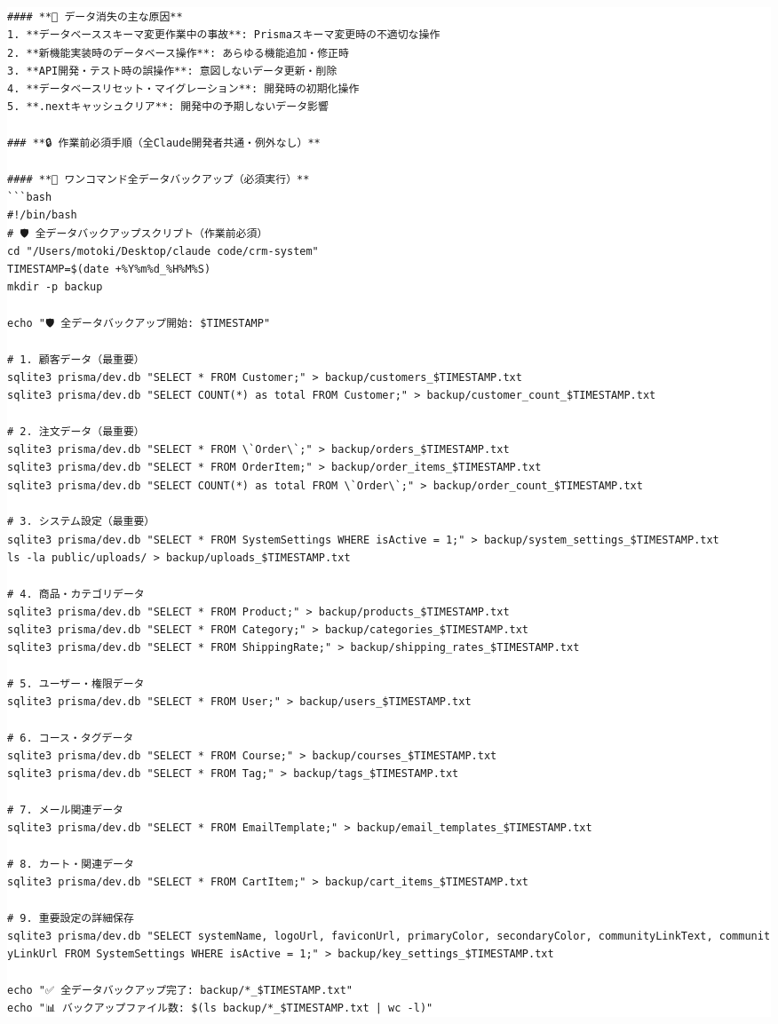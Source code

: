 ```
#### **🚨 データ消失の主な原因**
1. **データベーススキーマ変更作業中の事故**: Prismaスキーマ変更時の不適切な操作
2. **新機能実装時のデータベース操作**: あらゆる機能追加・修正時
3. **API開発・テスト時の誤操作**: 意図しないデータ更新・削除
4. **データベースリセット・マイグレーション**: 開発時の初期化操作
5. **.nextキャッシュクリア**: 開発中の予期しないデータ影響

### **🔒 作業前必須手順（全Claude開発者共通・例外なし）**

#### **🎯 ワンコマンド全データバックアップ（必須実行）**
```bash
#!/bin/bash
# 🛡️ 全データバックアップスクリプト（作業前必須）
cd "/Users/motoki/Desktop/claude code/crm-system"
TIMESTAMP=$(date +%Y%m%d_%H%M%S)
mkdir -p backup

echo "🛡️ 全データバックアップ開始: $TIMESTAMP"

# 1. 顧客データ（最重要）
sqlite3 prisma/dev.db "SELECT * FROM Customer;" > backup/customers_$TIMESTAMP.txt
sqlite3 prisma/dev.db "SELECT COUNT(*) as total FROM Customer;" > backup/customer_count_$TIMESTAMP.txt

# 2. 注文データ（最重要）
sqlite3 prisma/dev.db "SELECT * FROM \`Order\`;" > backup/orders_$TIMESTAMP.txt
sqlite3 prisma/dev.db "SELECT * FROM OrderItem;" > backup/order_items_$TIMESTAMP.txt
sqlite3 prisma/dev.db "SELECT COUNT(*) as total FROM \`Order\`;" > backup/order_count_$TIMESTAMP.txt

# 3. システム設定（最重要）
sqlite3 prisma/dev.db "SELECT * FROM SystemSettings WHERE isActive = 1;" > backup/system_settings_$TIMESTAMP.txt
ls -la public/uploads/ > backup/uploads_$TIMESTAMP.txt

# 4. 商品・カテゴリデータ
sqlite3 prisma/dev.db "SELECT * FROM Product;" > backup/products_$TIMESTAMP.txt
sqlite3 prisma/dev.db "SELECT * FROM Category;" > backup/categories_$TIMESTAMP.txt
sqlite3 prisma/dev.db "SELECT * FROM ShippingRate;" > backup/shipping_rates_$TIMESTAMP.txt

# 5. ユーザー・権限データ
sqlite3 prisma/dev.db "SELECT * FROM User;" > backup/users_$TIMESTAMP.txt

# 6. コース・タグデータ
sqlite3 prisma/dev.db "SELECT * FROM Course;" > backup/courses_$TIMESTAMP.txt
sqlite3 prisma/dev.db "SELECT * FROM Tag;" > backup/tags_$TIMESTAMP.txt

# 7. メール関連データ
sqlite3 prisma/dev.db "SELECT * FROM EmailTemplate;" > backup/email_templates_$TIMESTAMP.txt

# 8. カート・関連データ
sqlite3 prisma/dev.db "SELECT * FROM CartItem;" > backup/cart_items_$TIMESTAMP.txt

# 9. 重要設定の詳細保存
sqlite3 prisma/dev.db "SELECT systemName, logoUrl, faviconUrl, primaryColor, secondaryColor, communityLinkText, communityLinkUrl FROM SystemSettings WHERE isActive = 1;" > backup/key_settings_$TIMESTAMP.txt

echo "✅ 全データバックアップ完了: backup/*_$TIMESTAMP.txt"
echo "📊 バックアップファイル数: $(ls backup/*_$TIMESTAMP.txt | wc -l)"
```
